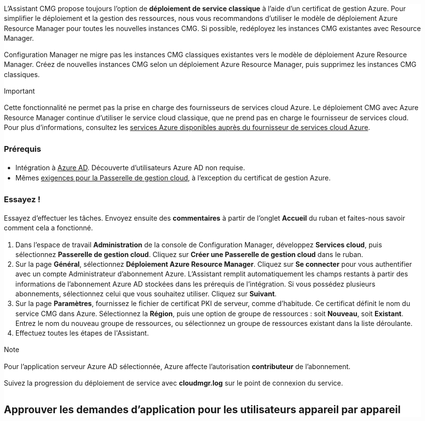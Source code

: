 L’Assistant CMG propose toujours l’option de **déploiement de service classique** à l’aide d’un certificat de gestion Azure. Pour simplifier le déploiement et la gestion des ressources, nous vous recommandons d’utiliser le modèle de déploiement Azure Resource Manager pour toutes les nouvelles instances CMG. Si possible, redéployez les instances CMG existantes avec Resource Manager.

Configuration Manager ne migre pas les instances CMG classiques existantes vers le modèle de déploiement Azure Resource Manager. Créez de nouvelles instances CMG selon un déploiement Azure Resource Manager, puis supprimez les instances CMG classiques. 

> [!IMPORTANT]
> Cette fonctionnalité ne permet pas la prise en charge des fournisseurs de services cloud Azure. Le déploiement CMG avec Azure Resource Manager continue d’utiliser le service cloud classique, que ne prend pas en charge le fournisseur de services cloud. Pour plus d’informations, consultez les [services Azure disponibles auprès du fournisseur de services cloud Azure](/azure/cloud-solution-provider/overview/azure-csp-available-services).  

### <a name="prerequisites"></a>Prérequis
- Intégration à [Azure AD](/sccm/core/clients/deploy/deploy-clients-cmg-azure). Découverte d’utilisateurs Azure AD non requise.
- Mêmes [exigences pour la Passerelle de gestion cloud](/sccm/core/clients/manage/plan-cloud-management-gateway#requirements-for-cloud-management-gateway), à l’exception du certificat de gestion Azure.

### <a name="try-it-out"></a>Essayez !  
 Essayez d’effectuer les tâches. Envoyez ensuite des **commentaires** à partir de l’onglet **Accueil** du ruban et faites-nous savoir comment cela a fonctionné.

1. Dans l’espace de travail **Administration** de la console de Configuration Manager, développez **Services cloud**, puis sélectionnez **Passerelle de gestion cloud**. Cliquez sur **Créer une Passerelle de gestion cloud** dans le ruban. 
2. Sur la page **Général**, sélectionnez **Déploiement Azure Resource Manager**. Cliquez sur **Se connecter** pour vous authentifier avec un compte Administrateur d’abonnement Azure. L’Assistant remplit automatiquement les champs restants à partir des informations de l’abonnement Azure AD stockées dans les prérequis de l’intégration. Si vous possédez plusieurs abonnements, sélectionnez celui que vous souhaitez utiliser. Cliquez sur **Suivant**.  
3. Sur la page **Paramètres**, fournissez le fichier de certificat PKI de serveur, comme d’habitude. Ce certificat définit le nom du service CMG dans Azure. Sélectionnez la **Région**, puis une option de groupe de ressources : soit **Nouveau**, soit **Existant**. Entrez le nom du nouveau groupe de ressources, ou sélectionnez un groupe de ressources existant dans la liste déroulante. 
4. Effectuez toutes les étapes de l'Assistant.

> [!NOTE] 
> Pour l’application serveur Azure AD sélectionnée, Azure affecte l’autorisation **contributeur** de l’abonnement. 

Suivez la progression du déploiement de service avec **cloudmgr.log** sur le point de connexion du service.



## <a name="approve-application-requests-for-users-per-device"></a>Approuver les demandes d’application pour les utilisateurs appareil par appareil
